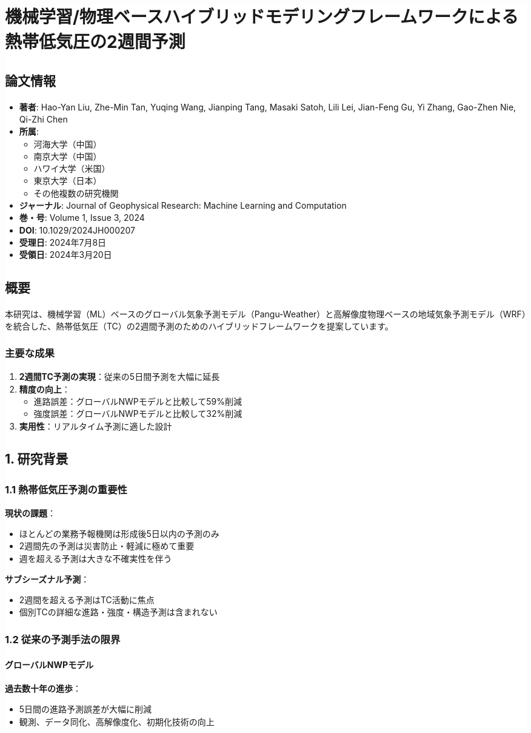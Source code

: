 # 機械学習/物理ベースハイブリッドモデリングフレームワークによる熱帯低気圧の2週間予測

## 論文情報
- **著者**: Hao-Yan Liu, Zhe-Min Tan, Yuqing Wang, Jianping Tang, Masaki Satoh, Lili Lei, Jian-Feng Gu, Yi Zhang, Gao-Zhen Nie, Qi-Zhi Chen
- **所属**: 
  - 河海大学（中国）
  - 南京大学（中国）
  - ハワイ大学（米国）
  - 東京大学（日本）
  - その他複数の研究機関
- **ジャーナル**: Journal of Geophysical Research: Machine Learning and Computation
- **巻・号**: Volume 1, Issue 3, 2024
- **DOI**: 10.1029/2024JH000207
- **受理日**: 2024年7月8日
- **受領日**: 2024年3月20日

## 概要

本研究は、機械学習（ML）ベースのグローバル気象予測モデル（Pangu-Weather）と高解像度物理ベースの地域気象予測モデル（WRF）を統合した、熱帯低気圧（TC）の2週間予測のためのハイブリッドフレームワークを提案しています。

### 主要な成果
1. **2週間TC予測の実現**：従来の5日間予測を大幅に延長
2. **精度の向上**：
   - 進路誤差：グローバルNWPモデルと比較して59%削減
   - 強度誤差：グローバルNWPモデルと比較して32%削減
3. **実用性**：リアルタイム予測に適した設計

## 1. 研究背景

### 1.1 熱帯低気圧予測の重要性

**現状の課題**：
- ほとんどの業務予報機関は形成後5日以内の予測のみ
- 2週間先の予測は災害防止・軽減に極めて重要
- 週を超える予測は大きな不確実性を伴う

**サブシーズナル予測**：
- 2週間を超える予測はTC活動に焦点
- 個別TCの詳細な進路・強度・構造予測は含まれない

### 1.2 従来の予測手法の限界

#### グローバルNWPモデル
**過去数十年の進歩**：
- 5日間の進路予測誤差が大幅に削減
- 観測、データ同化、高解像度化、初期化技術の向上
